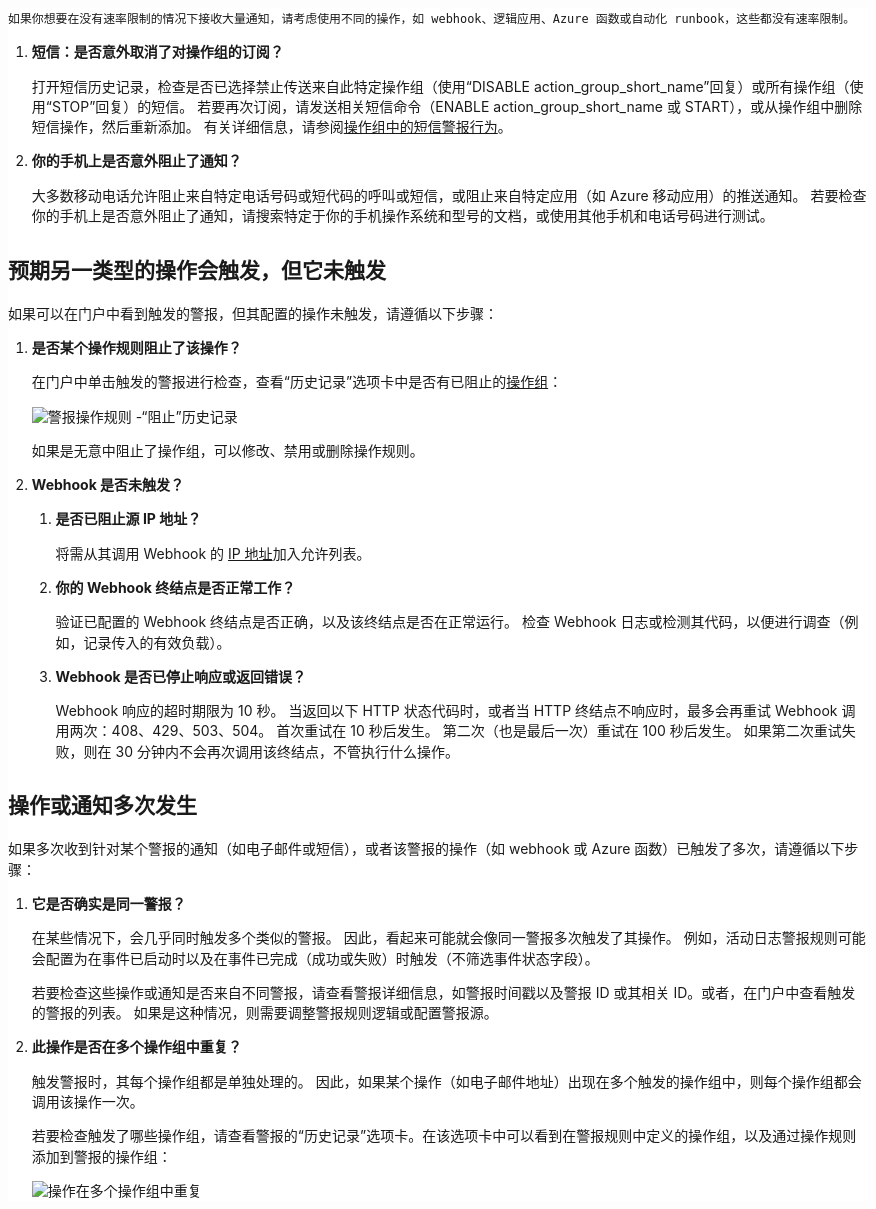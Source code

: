     如果你想要在没有速率限制的情况下接收大量通知，请考虑使用不同的操作，如 webhook、逻辑应用、Azure 函数或自动化 runbook，这些都没有速率限制。 
 
1. **短信：是否意外取消了对操作组的订阅？**

    打开短信历史记录，检查是否已选择禁止传送来自此特定操作组（使用“DISABLE action_group_short_name”回复）或所有操作组（使用“STOP”回复）的短信。 若要再次订阅，请发送相关短信命令（ENABLE action_group_short_name 或 START），或从操作组中删除短信操作，然后重新添加。  有关详细信息，请参阅[操作组中的短信警报行为](alerts-sms-behavior.md)。

1. **你的手机上是否意外阻止了通知？**

   大多数移动电话允许阻止来自特定电话号码或短代码的呼叫或短信，或阻止来自特定应用（如 Azure 移动应用）的推送通知。 若要检查你的手机上是否意外阻止了通知，请搜索特定于你的手机操作系统和型号的文档，或使用其他手机和电话号码进行测试。

## <a name="expected-another-type-of-action-to-trigger-but-it-did-not"></a>预期另一类型的操作会触发，但它未触发 
   
如果可以在门户中看到触发的警报，但其配置的操作未触发，请遵循以下步骤：

1. **是否某个操作规则阻止了该操作？**

    在门户中单击触发的警报进行检查，查看“历史记录”选项卡中是否有已阻止的[操作组](../platform/action-groups.md)：

    ![警报操作规则 -“阻止”历史记录](./media/alerts-troubleshoot/history-action-rule.png)
 
    如果是无意中阻止了操作组，可以修改、禁用或删除操作规则。

1. **Webhook 是否未触发？**

    1. **是否已阻止源 IP 地址？**
    
       将需从其调用 Webhook 的 [IP 地址](../platform/action-groups.md#action-specific-information)加入允许列表。

    1. **你的 Webhook 终结点是否正常工作？**

       验证已配置的 Webhook 终结点是否正确，以及该终结点是否在正常运行。 检查 Webhook 日志或检测其代码，以便进行调查（例如，记录传入的有效负载）。

    1. **Webhook 是否已停止响应或返回错误？** 

        Webhook 响应的超时期限为 10 秒。 当返回以下 HTTP 状态代码时，或者当 HTTP 终结点不响应时，最多会再重试 Webhook 调用两次：408、429、503、504。 首次重试在 10 秒后发生。 第二次（也是最后一次）重试在 100 秒后发生。 如果第二次重试失败，则在 30 分钟内不会再次调用该终结点，不管执行什么操作。

## <a name="action-or-notification-happened-more-than-once"></a>操作或通知多次发生 

如果多次收到针对某个警报的通知（如电子邮件或短信），或者该警报的操作（如 webhook 或 Azure 函数）已触发了多次，请遵循以下步骤： 

1. **它是否确实是同一警报？** 

    在某些情况下，会几乎同时触发多个类似的警报。 因此，看起来可能就会像同一警报多次触发了其操作。 例如，活动日志警报规则可能会配置为在事件已启动时以及在事件已完成（成功或失败）时触发（不筛选事件状态字段）。 

    若要检查这些操作或通知是否来自不同警报，请查看警报详细信息，如警报时间戳以及警报 ID 或其相关 ID。或者，在门户中查看触发的警报的列表。 如果是这种情况，则需要调整警报规则逻辑或配置警报源。 

1. **此操作是否在多个操作组中重复？** 

    触发警报时，其每个操作组都是单独处理的。 因此，如果某个操作（如电子邮件地址）出现在多个触发的操作组中，则每个操作组都会调用该操作一次。 

    若要检查触发了哪些操作组，请查看警报的“历史记录”选项卡。在该选项卡中可以看到在警报规则中定义的操作组，以及通过操作规则添加到警报的操作组： 

    ![操作在多个操作组中重复](./media/alerts-troubleshoot/action-repeated-multi-action-groups.png)
